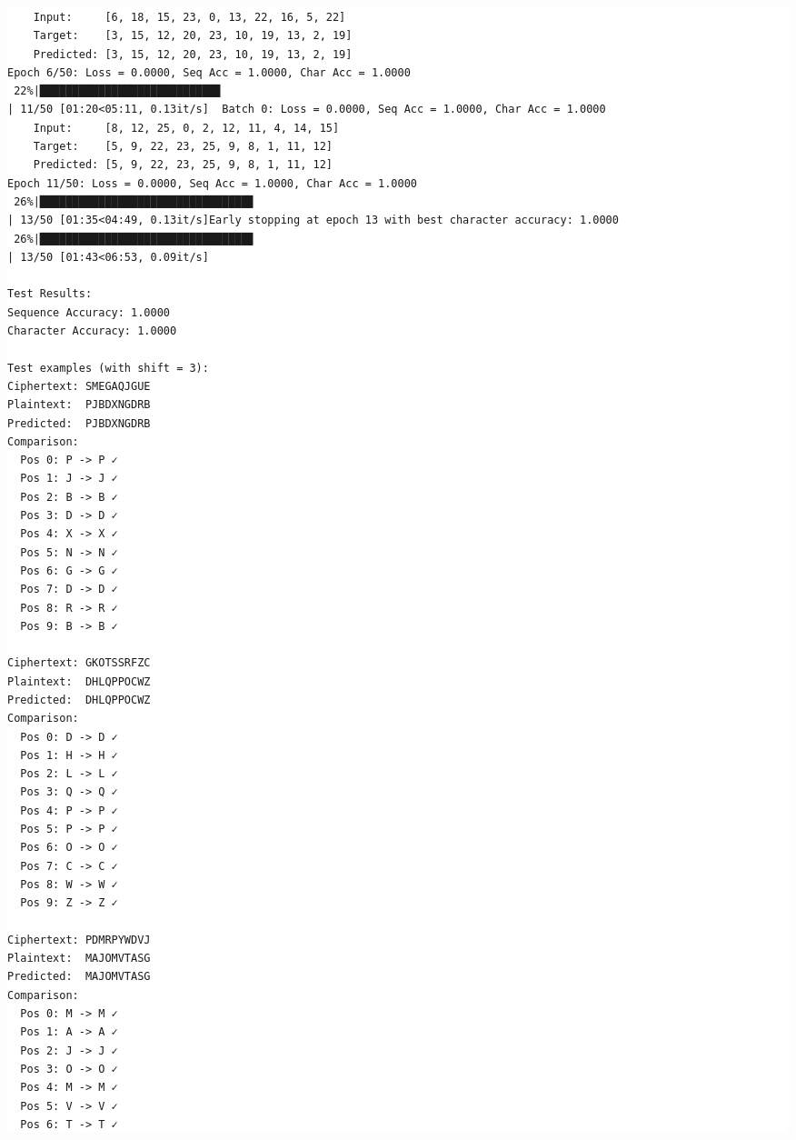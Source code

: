 ```text
    Input:     [6, 18, 15, 23, 0, 13, 22, 16, 5, 22]
    Target:    [3, 15, 12, 20, 23, 10, 19, 13, 2, 19]
    Predicted: [3, 15, 12, 20, 23, 10, 19, 13, 2, 19]
Epoch 6/50: Loss = 0.0000, Seq Acc = 1.0000, Char Acc = 1.0000
 22%|███████████████████████████▊                                                                                                  | 11/50 [01:20<05:11, 0.13it/s]  Batch 0: Loss = 0.0000, Seq Acc = 1.0000, Char Acc = 1.0000
    Input:     [8, 12, 25, 0, 2, 12, 11, 4, 14, 15]
    Target:    [5, 9, 22, 23, 25, 9, 8, 1, 11, 12]
    Predicted: [5, 9, 22, 23, 25, 9, 8, 1, 11, 12]
Epoch 11/50: Loss = 0.0000, Seq Acc = 1.0000, Char Acc = 1.0000
 26%|████████████████████████████████▊                                                                                             | 13/50 [01:35<04:49, 0.13it/s]Early stopping at epoch 13 with best character accuracy: 1.0000
 26%|████████████████████████████████▊                                                                                             | 13/50 [01:43<06:53, 0.09it/s]

Test Results:
Sequence Accuracy: 1.0000
Character Accuracy: 1.0000

Test examples (with shift = 3):
Ciphertext: SMEGAQJGUE
Plaintext:  PJBDXNGDRB
Predicted:  PJBDXNGDRB
Comparison: 
  Pos 0: P -> P ✓
  Pos 1: J -> J ✓
  Pos 2: B -> B ✓
  Pos 3: D -> D ✓
  Pos 4: X -> X ✓
  Pos 5: N -> N ✓
  Pos 6: G -> G ✓
  Pos 7: D -> D ✓
  Pos 8: R -> R ✓
  Pos 9: B -> B ✓

Ciphertext: GKOTSSRFZC
Plaintext:  DHLQPPOCWZ
Predicted:  DHLQPPOCWZ
Comparison: 
  Pos 0: D -> D ✓
  Pos 1: H -> H ✓
  Pos 2: L -> L ✓
  Pos 3: Q -> Q ✓
  Pos 4: P -> P ✓
  Pos 5: P -> P ✓
  Pos 6: O -> O ✓
  Pos 7: C -> C ✓
  Pos 8: W -> W ✓
  Pos 9: Z -> Z ✓

Ciphertext: PDMRPYWDVJ
Plaintext:  MAJOMVTASG
Predicted:  MAJOMVTASG
Comparison: 
  Pos 0: M -> M ✓
  Pos 1: A -> A ✓
  Pos 2: J -> J ✓
  Pos 3: O -> O ✓
  Pos 4: M -> M ✓
  Pos 5: V -> V ✓
  Pos 6: T -> T ✓
```